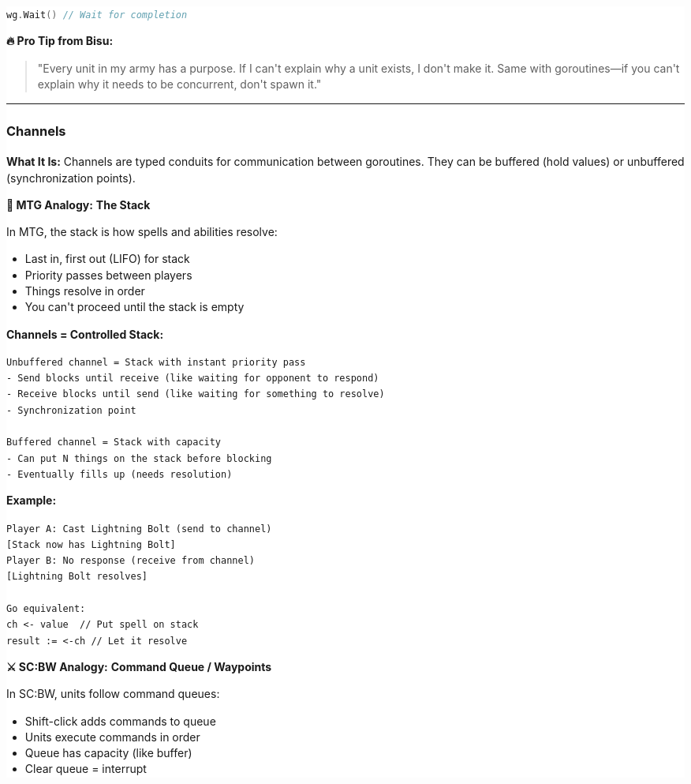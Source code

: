 ```go
wg.Wait() // Wait for completion
```

**🔥 Pro Tip from Bisu:**
> "Every unit in my army has a purpose. If I can't explain why a unit exists, I don't make it. Same with goroutines—if you can't explain why it needs to be concurrent, don't spawn it."

---

### Channels

**What It Is:**
Channels are typed conduits for communication between goroutines. They can be buffered (hold values) or unbuffered (synchronization points).

**🎴 MTG Analogy:**
**The Stack**

In MTG, the stack is how spells and abilities resolve:
- Last in, first out (LIFO) for stack
- Priority passes between players
- Things resolve in order
- You can't proceed until the stack is empty

**Channels = Controlled Stack:**
```
Unbuffered channel = Stack with instant priority pass
- Send blocks until receive (like waiting for opponent to respond)
- Receive blocks until send (like waiting for something to resolve)
- Synchronization point

Buffered channel = Stack with capacity
- Can put N things on the stack before blocking
- Eventually fills up (needs resolution)
```

**Example:**
```
Player A: Cast Lightning Bolt (send to channel)
[Stack now has Lightning Bolt]
Player B: No response (receive from channel)
[Lightning Bolt resolves]

Go equivalent:
ch <- value  // Put spell on stack
result := <-ch // Let it resolve
```

**⚔️ SC:BW Analogy:**
**Command Queue / Waypoints**

In SC:BW, units follow command queues:
- Shift-click adds commands to queue
- Units execute commands in order
- Queue has capacity (like buffer)
- Clear queue = interrupt
